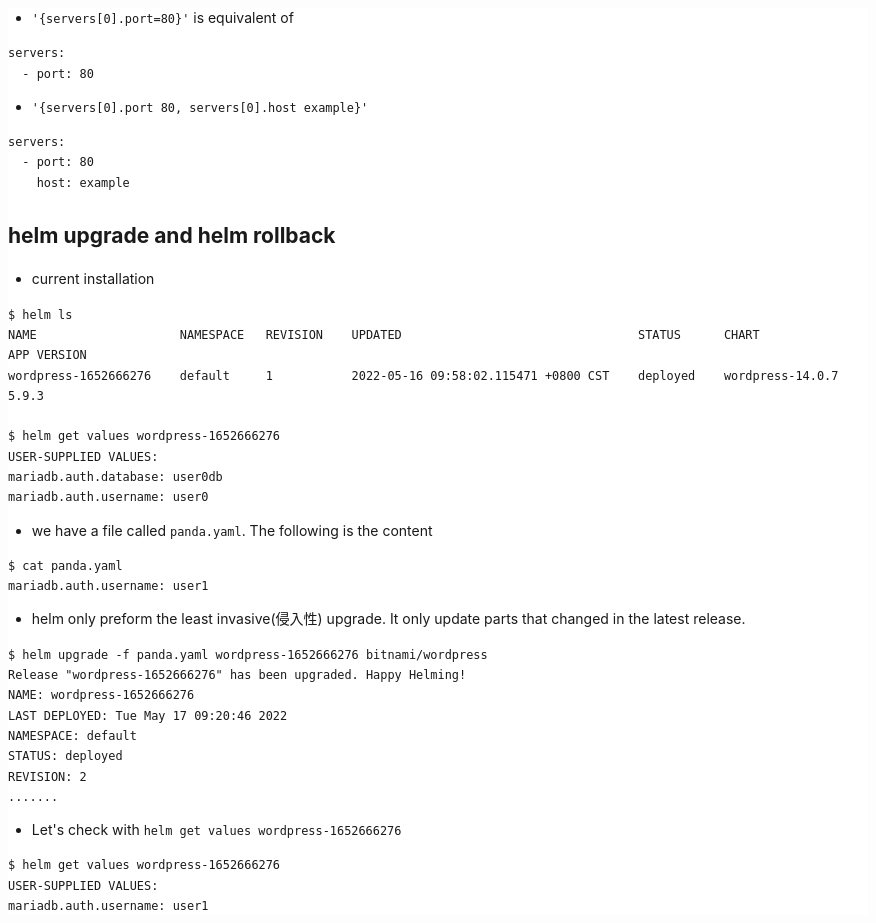 - `'{servers[0].port=80}'` is equivalent of
```
servers:
  - port: 80
```

- `'{servers[0].port 80, servers[0].host example}'`
```
servers:
  - port: 80
    host: example
```

## helm upgrade and helm rollback
- current installation
```
$ helm ls
NAME                	NAMESPACE	REVISION	UPDATED                             	STATUS  	CHART           	APP VERSION
wordpress-1652666276	default  	1       	2022-05-16 09:58:02.115471 +0800 CST	deployed	wordpress-14.0.7	5.9.3      

$ helm get values wordpress-1652666276
USER-SUPPLIED VALUES:
mariadb.auth.database: user0db
mariadb.auth.username: user0

```

- we have a file called `panda.yaml`. The following is the content
```
$ cat panda.yaml 
mariadb.auth.username: user1
```

- helm only preform the least invasive(侵入性) upgrade. It only update parts that changed in the latest release.
```
$ helm upgrade -f panda.yaml wordpress-1652666276 bitnami/wordpress
Release "wordpress-1652666276" has been upgraded. Happy Helming!
NAME: wordpress-1652666276
LAST DEPLOYED: Tue May 17 09:20:46 2022
NAMESPACE: default
STATUS: deployed
REVISION: 2
.......

```

- Let's check with `helm get values wordpress-1652666276`
```
$ helm get values wordpress-1652666276
USER-SUPPLIED VALUES:
mariadb.auth.username: user1
```
